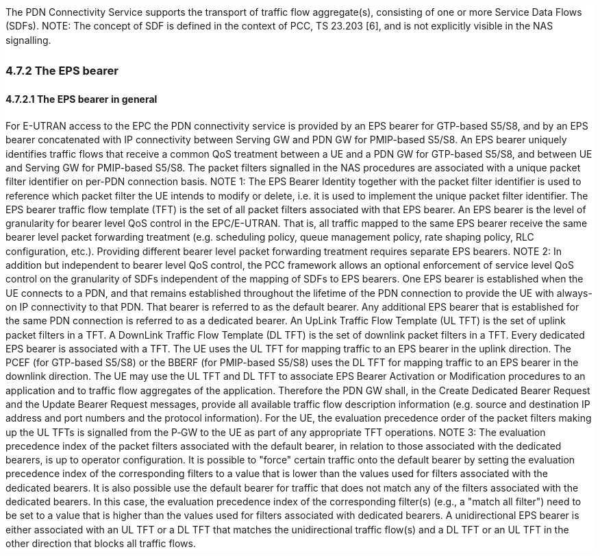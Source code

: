 The PDN Connectivity Service supports the transport of traffic flow
aggregate(s), consisting of one or more Service Data Flows (SDFs).
NOTE: The concept of SDF is defined in the context of PCC, TS 23.203 [6], and
is not explicitly visible in the NAS signalling.
### 4.7.2 The EPS bearer
#### 4.7.2.1 The EPS bearer in general
For E-UTRAN access to the EPC the PDN connectivity service is provided by an
EPS bearer for GTP-based S5/S8, and by an EPS bearer concatenated with IP
connectivity between Serving GW and PDN GW for PMIP-based S5/S8.
An EPS bearer uniquely identifies traffic flows that receive a common QoS
treatment between a UE and a PDN GW for GTP-based S5/S8, and between UE and
Serving GW for PMIP-based S5/S8. The packet filters signalled in the NAS
procedures are associated with a unique packet filter identifier on per-PDN
connection basis.
NOTE 1: The EPS Bearer Identity together with the packet filter identifier is
used to reference which packet filter the UE intends to modify or delete, i.e.
it is used to implement the unique packet filter identifier.
The EPS bearer traffic flow template (TFT) is the set of all packet filters
associated with that EPS bearer.
An EPS bearer is the level of granularity for bearer level QoS control in the
EPC/E-UTRAN. That is, all traffic mapped to the same EPS bearer receive the
same bearer level packet forwarding treatment (e.g. scheduling policy, queue
management policy, rate shaping policy, RLC configuration, etc.). Providing
different bearer level packet forwarding treatment requires separate EPS
bearers.
NOTE 2: In addition but independent to bearer level QoS control, the PCC
framework allows an optional enforcement of service level QoS control on the
granularity of SDFs independent of the mapping of SDFs to EPS bearers.
One EPS bearer is established when the UE connects to a PDN, and that remains
established throughout the lifetime of the PDN connection to provide the UE
with always-on IP connectivity to that PDN. That bearer is referred to as the
default bearer. Any additional EPS bearer that is established for the same PDN
connection is referred to as a dedicated bearer.
An UpLink Traffic Flow Template (UL TFT) is the set of uplink packet filters
in a TFT. A DownLink Traffic Flow Template (DL TFT) is the set of downlink
packet filters in a TFT. Every dedicated EPS bearer is associated with a TFT.
The UE uses the UL TFT for mapping traffic to an EPS bearer in the uplink
direction. The PCEF (for GTP-based S5/S8) or the BBERF (for PMIP-based S5/S8)
uses the DL TFT for mapping traffic to an EPS bearer in the downlink
direction. The UE may use the UL TFT and DL TFT to associate EPS Bearer
Activation or Modification procedures to an application and to traffic flow
aggregates of the application. Therefore the PDN GW shall, in the Create
Dedicated Bearer Request and the Update Bearer Request messages, provide all
available traffic flow description information (e.g. source and destination IP
address and port numbers and the protocol information).
For the UE, the evaluation precedence order of the packet filters making up
the UL TFTs is signalled from the P‑GW to the UE as part of any appropriate
TFT operations.
NOTE 3: The evaluation precedence index of the packet filters associated with
the default bearer, in relation to those associated with the dedicated
bearers, is up to operator configuration. It is possible to \"force\" certain
traffic onto the default bearer by setting the evaluation precedence index of
the corresponding filters to a value that is lower than the values used for
filters associated with the dedicated bearers. It is also possible use the
default bearer for traffic that does not match any of the filters associated
with the dedicated bearers. In this case, the evaluation precedence index of
the corresponding filter(s) (e.g., a \"match all filter\") need to be set to a
value that is higher than the values used for filters associated with
dedicated bearers.
A unidirectional EPS bearer is either associated with an UL TFT or a DL TFT
that matches the unidirectional traffic flow(s) and a DL TFT or an UL TFT in
the other direction that blocks all traffic flows.